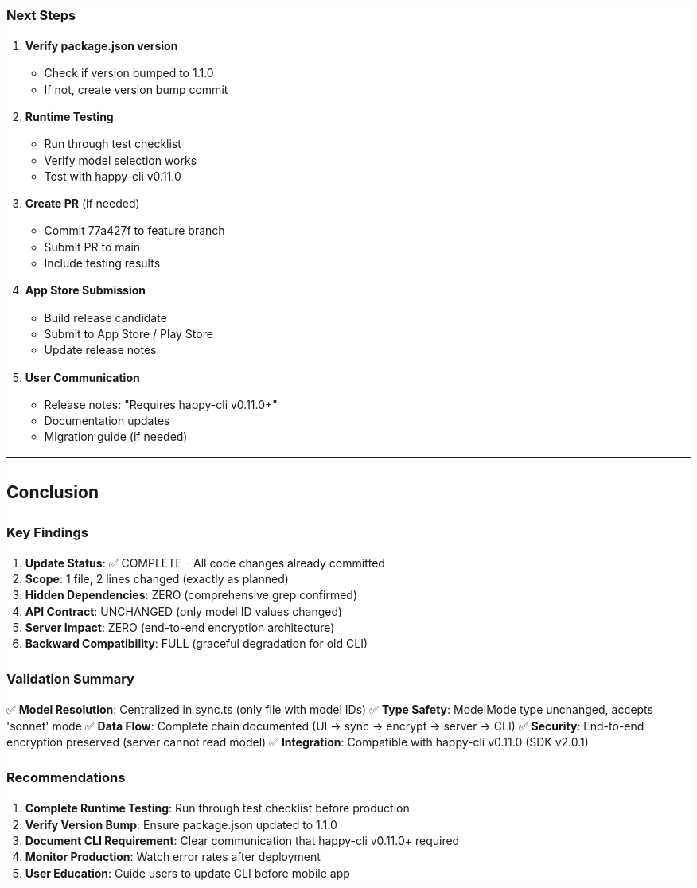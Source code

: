 ### Next Steps

1. **Verify package.json version**
   - Check if version bumped to 1.1.0
   - If not, create version bump commit

2. **Runtime Testing**
   - Run through test checklist
   - Verify model selection works
   - Test with happy-cli v0.11.0

3. **Create PR** (if needed)
   - Commit 77a427f to feature branch
   - Submit PR to main
   - Include testing results

4. **App Store Submission**
   - Build release candidate
   - Submit to App Store / Play Store
   - Update release notes

5. **User Communication**
   - Release notes: "Requires happy-cli v0.11.0+"
   - Documentation updates
   - Migration guide (if needed)

---

## Conclusion

### Key Findings

1. **Update Status**: ✅ COMPLETE - All code changes already committed
2. **Scope**: 1 file, 2 lines changed (exactly as planned)
3. **Hidden Dependencies**: ZERO (comprehensive grep confirmed)
4. **API Contract**: UNCHANGED (only model ID values changed)
5. **Server Impact**: ZERO (end-to-end encryption architecture)
6. **Backward Compatibility**: FULL (graceful degradation for old CLI)

### Validation Summary

✅ **Model Resolution**: Centralized in sync.ts (only file with model IDs)
✅ **Type Safety**: ModelMode type unchanged, accepts 'sonnet' mode
✅ **Data Flow**: Complete chain documented (UI → sync → encrypt → server → CLI)
✅ **Security**: End-to-end encryption preserved (server cannot read model)
✅ **Integration**: Compatible with happy-cli v0.11.0 (SDK v2.0.1)

### Recommendations

1. **Complete Runtime Testing**: Run through test checklist before production
2. **Verify Version Bump**: Ensure package.json updated to 1.1.0
3. **Document CLI Requirement**: Clear communication that happy-cli v0.11.0+ required
4. **Monitor Production**: Watch error rates after deployment
5. **User Education**: Guide users to update CLI before mobile app
